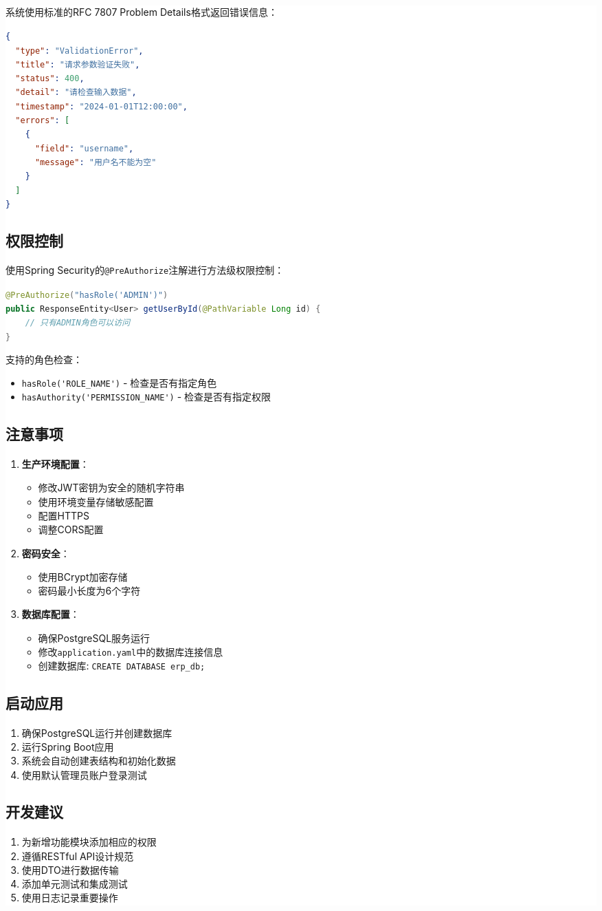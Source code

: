 系统使用标准的RFC 7807 Problem Details格式返回错误信息：

```json
{
  "type": "ValidationError",
  "title": "请求参数验证失败",
  "status": 400,
  "detail": "请检查输入数据",
  "timestamp": "2024-01-01T12:00:00",
  "errors": [
    {
      "field": "username",
      "message": "用户名不能为空"
    }
  ]
}
```

## 权限控制

使用Spring Security的`@PreAuthorize`注解进行方法级权限控制：

```java
@PreAuthorize("hasRole('ADMIN')")
public ResponseEntity<User> getUserById(@PathVariable Long id) {
    // 只有ADMIN角色可以访问
}
```

支持的角色检查：
- `hasRole('ROLE_NAME')` - 检查是否有指定角色
- `hasAuthority('PERMISSION_NAME')` - 检查是否有指定权限

## 注意事项

1. **生产环境配置**：
   - 修改JWT密钥为安全的随机字符串
   - 使用环境变量存储敏感配置
   - 配置HTTPS
   - 调整CORS配置

2. **密码安全**：
   - 使用BCrypt加密存储
   - 密码最小长度为6个字符

3. **数据库配置**：
   - 确保PostgreSQL服务运行
   - 修改`application.yaml`中的数据库连接信息
   - 创建数据库: `CREATE DATABASE erp_db;`

## 启动应用

1. 确保PostgreSQL运行并创建数据库
2. 运行Spring Boot应用
3. 系统会自动创建表结构和初始化数据
4. 使用默认管理员账户登录测试

## 开发建议

1. 为新增功能模块添加相应的权限
2. 遵循RESTful API设计规范
3. 使用DTO进行数据传输
4. 添加单元测试和集成测试
5. 使用日志记录重要操作

